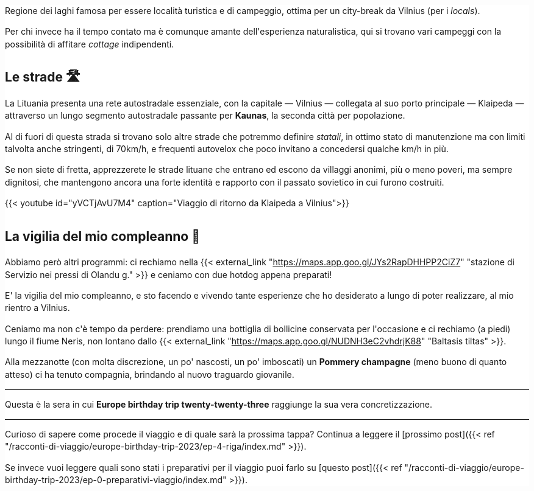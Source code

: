 Regione dei laghi famosa per essere località turistica e di campeggio, ottima per un city-break da Vilnius (per i _locals_).

Per chi invece ha il tempo contato ma è comunque amante dell'esperienza naturalistica, qui si trovano vari campeggi con la possibilità di affitare _cottage_ indipendenti.

## Le strade 🛣️

La Lituania presenta una rete autostradale essenziale, con la capitale — Vilnius — collegata al suo porto principale — Klaipeda — attraverso un lungo segmento autostradale passante per **Kaunas**, la seconda città per popolazione.

Al di fuori di questa strada si trovano solo altre strade che potremmo definire _statali_, in ottimo stato di manutenzione ma con limiti talvolta anche stringenti, di 70km/h, e frequenti autovelox che poco invitano a concedersi qualche km/h in più.

Se non siete di fretta, apprezzerete le strade lituane che entrano ed escono da villaggi anonimi, più o meno poveri, ma sempre dignitosi, che mantengono ancora una forte identità e rapporto con il passato sovietico in cui furono costruiti.

{{< youtube id="yVCTjAvU7M4" caption="Viaggio di ritorno da Klaipeda a Vilnius">}}

## La vigilia del mio compleanno 🎂

Abbiamo però altri programmi: ci rechiamo nella {{< external_link "https://maps.app.goo.gl/JYs2RapDHHPP2CiZ7" "stazione di Servizio nei pressi di Olandu g." >}} e ceniamo con due hotdog appena preparati!

E' la vigilia del mio compleanno, e sto facendo e vivendo tante esperienze che ho desiderato a lungo di poter realizzare, al mio rientro a Vilnius.

Ceniamo ma non c'è tempo da perdere: prendiamo una bottiglia di bollicine conservata per l'occasione e ci rechiamo (a piedi) lungo il fiume Neris, non lontano dallo {{< external_link "https://maps.app.goo.gl/NUDNH3eC2vhdrjK88" "Baltasis tiltas" >}}.

Alla mezzanotte (con molta discrezione, un po' nascosti, un po' imboscati) un **Pommery champagne** (meno buono di quanto atteso) ci ha tenuto compagnia, brindando al nuovo traguardo giovanile.

* * *

Questa è la sera in cui **Europe birthday trip twenty-twenty-three** raggiunge la sua vera concretizzazione.

* * *

Curioso di sapere come procede il viaggio e di quale sarà la prossima tappa? Continua a leggere il [prossimo post]({{< ref "/racconti-di-viaggio/europe-birthday-trip-2023/ep-4-riga/index.md" >}}).

Se invece vuoi leggere quali sono stati i preparativi per il viaggio puoi farlo su [questo post]({{< ref "/racconti-di-viaggio/europe-birthday-trip-2023/ep-0-preparativi-viaggio/index.md" >}}).